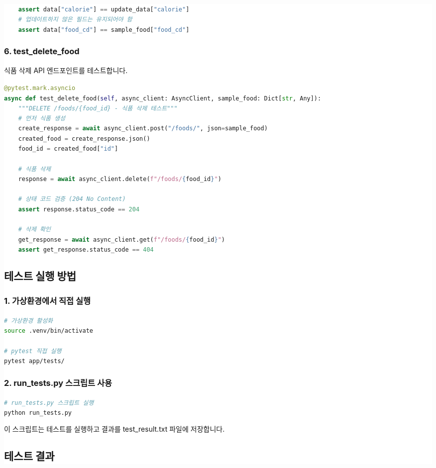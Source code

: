 ```python
    assert data["calorie"] == update_data["calorie"]
    # 업데이트하지 않은 필드는 유지되어야 함
    assert data["food_cd"] == sample_food["food_cd"]
```

### 6. test_delete_food

식품 삭제 API 엔드포인트를 테스트합니다.

```python
@pytest.mark.asyncio
async def test_delete_food(self, async_client: AsyncClient, sample_food: Dict[str, Any]):
    """DELETE /foods/{food_id} - 식품 삭제 테스트"""
    # 먼저 식품 생성
    create_response = await async_client.post("/foods/", json=sample_food)
    created_food = create_response.json()
    food_id = created_food["id"]
    
    # 식품 삭제
    response = await async_client.delete(f"/foods/{food_id}")
    
    # 상태 코드 검증 (204 No Content)
    assert response.status_code == 204
    
    # 삭제 확인
    get_response = await async_client.get(f"/foods/{food_id}")
    assert get_response.status_code == 404
```

## 테스트 실행 방법

### 1. 가상환경에서 직접 실행

```bash
# 가상환경 활성화
source .venv/bin/activate

# pytest 직접 실행
pytest app/tests/
```

### 2. run_tests.py 스크립트 사용

```bash
# run_tests.py 스크립트 실행
python run_tests.py
```

이 스크립트는 테스트를 실행하고 결과를 test_result.txt 파일에 저장합니다.

## 테스트 결과

